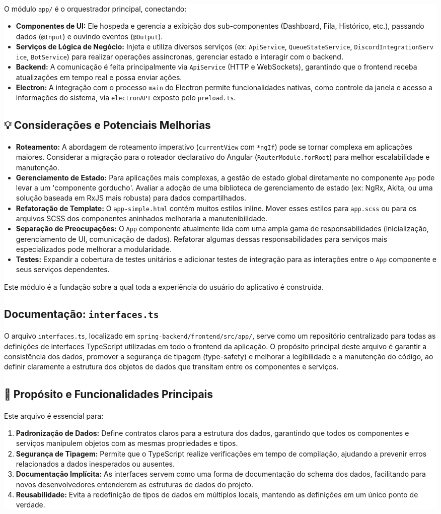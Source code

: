 O módulo `app/` é o orquestrador principal, conectando:

- **Componentes de UI:** Ele hospeda e gerencia a exibição dos sub-componentes (Dashboard, Fila, Histórico, etc.), passando dados (`@Input`) e ouvindo eventos (`@Output`).
- **Serviços de Lógica de Negócio:** Injeta e utiliza diversos serviços (ex: `ApiService`, `QueueStateService`, `DiscordIntegrationService`, `BotService`) para realizar operações assíncronas, gerenciar estado e interagir com o backend.
- **Backend:** A comunicação é feita principalmente via `ApiService` (HTTP e WebSockets), garantindo que o frontend receba atualizações em tempo real e possa enviar ações.
- **Electron:** A integração com o processo `main` do Electron permite funcionalidades nativas, como controle da janela e acesso a informações do sistema, via `electronAPI` exposto pelo `preload.ts`.

## 💡 Considerações e Potenciais Melhorias

- **Roteamento:** A abordagem de roteamento imperativo (`currentView` com `*ngIf`) pode se tornar complexa em aplicações maiores. Considerar a migração para o roteador declarativo do Angular (`RouterModule.forRoot`) para melhor escalabilidade e manutenção.
- **Gerenciamento de Estado:** Para aplicações mais complexas, a gestão de estado global diretamente no componente `App` pode levar a um 'componente gorducho'. Avaliar a adoção de uma biblioteca de gerenciamento de estado (ex: NgRx, Akita, ou uma solução baseada em RxJS mais robusta) para dados compartilhados.
- **Refatoração de Template:** O `app-simple.html` contém muitos estilos inline. Mover esses estilos para `app.scss` ou para os arquivos SCSS dos componentes aninhados melhoraria a manutenibilidade.
- **Separação de Preocupações:** O `App` componente atualmente lida com uma ampla gama de responsabilidades (inicialização, gerenciamento de UI, comunicação de dados). Refatorar algumas dessas responsabilidades para serviços mais especializados pode melhorar a modularidade.
- **Testes:** Expandir a cobertura de testes unitários e adicionar testes de integração para as interações entre o `App` componente e seus serviços dependentes.

Este módulo é a fundação sobre a qual toda a experiência do usuário do aplicativo é construída.

## Documentação: `interfaces.ts`

O arquivo `interfaces.ts`, localizado em `spring-backend/frontend/src/app/`, serve como um repositório centralizado para todas as definições de interfaces TypeScript utilizadas em todo o frontend da aplicação. O propósito principal deste arquivo é garantir a consistência dos dados, promover a segurança de tipagem (type-safety) e melhorar a legibilidade e a manutenção do código, ao definir claramente a estrutura dos objetos de dados que transitam entre os componentes e serviços.

## 🎯 Propósito e Funcionalidades Principais

Este arquivo é essencial para:

1. **Padronização de Dados:** Define contratos claros para a estrutura dos dados, garantindo que todos os componentes e serviços manipulem objetos com as mesmas propriedades e tipos.
2. **Segurança de Tipagem:** Permite que o TypeScript realize verificações em tempo de compilação, ajudando a prevenir erros relacionados a dados inesperados ou ausentes.
3. **Documentação Implícita:** As interfaces servem como uma forma de documentação do schema dos dados, facilitando para novos desenvolvedores entenderem as estruturas de dados do projeto.
4. **Reusabilidade:** Evita a redefinição de tipos de dados em múltiplos locais, mantendo as definições em um único ponto de verdade.
